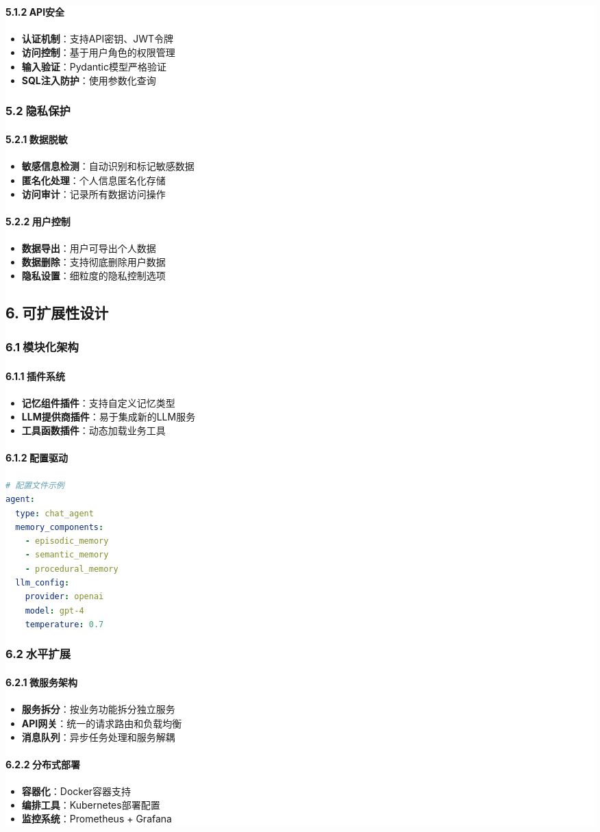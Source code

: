 #### 5.1.2 API安全
- **认证机制**：支持API密钥、JWT令牌
- **访问控制**：基于用户角色的权限管理
- **输入验证**：Pydantic模型严格验证
- **SQL注入防护**：使用参数化查询

### 5.2 隐私保护

#### 5.2.1 数据脱敏
- **敏感信息检测**：自动识别和标记敏感数据
- **匿名化处理**：个人信息匿名化存储
- **访问审计**：记录所有数据访问操作

#### 5.2.2 用户控制
- **数据导出**：用户可导出个人数据
- **数据删除**：支持彻底删除用户数据
- **隐私设置**：细粒度的隐私控制选项

## 6. 可扩展性设计

### 6.1 模块化架构

#### 6.1.1 插件系统
- **记忆组件插件**：支持自定义记忆类型
- **LLM提供商插件**：易于集成新的LLM服务
- **工具函数插件**：动态加载业务工具

#### 6.1.2 配置驱动
```yaml
# 配置文件示例
agent:
  type: chat_agent
  memory_components:
    - episodic_memory
    - semantic_memory
    - procedural_memory
  llm_config:
    provider: openai
    model: gpt-4
    temperature: 0.7
```

### 6.2 水平扩展

#### 6.2.1 微服务架构
- **服务拆分**：按业务功能拆分独立服务
- **API网关**：统一的请求路由和负载均衡
- **消息队列**：异步任务处理和服务解耦

#### 6.2.2 分布式部署
- **容器化**：Docker容器支持
- **编排工具**：Kubernetes部署配置
- **监控系统**：Prometheus + Grafana
